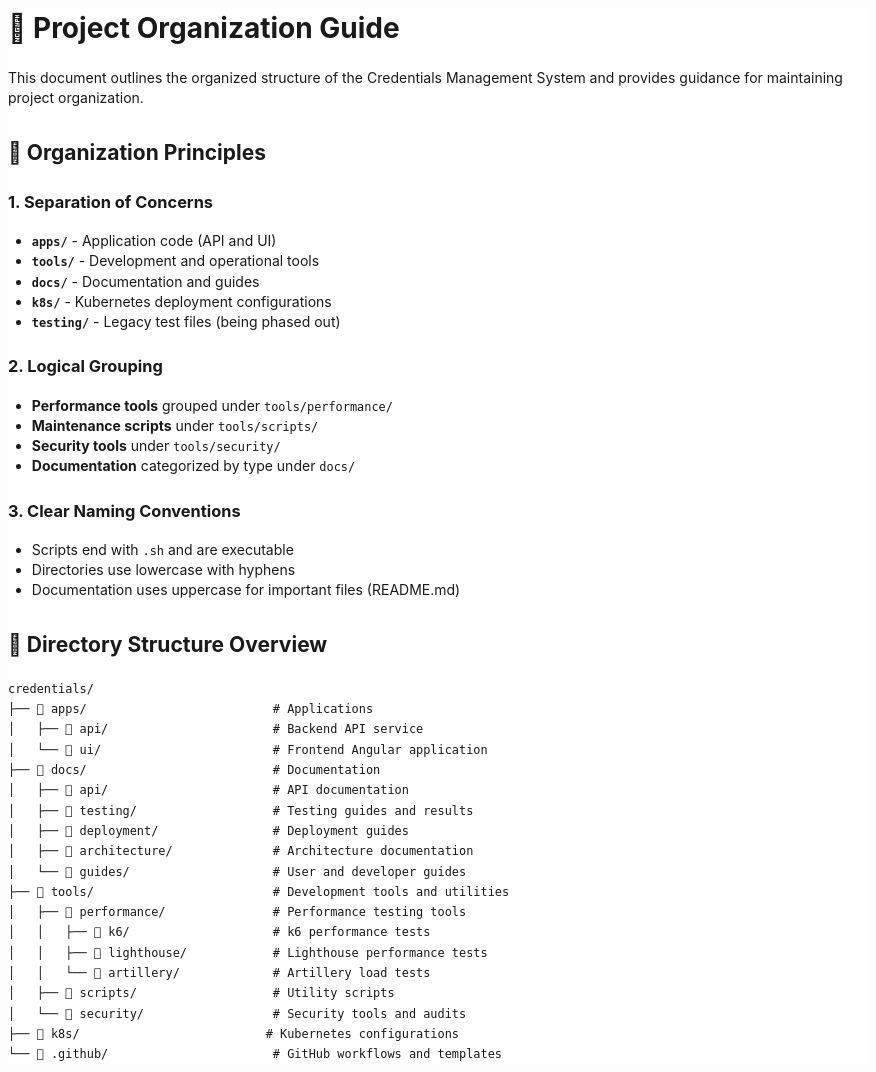 # 📁 Project Organization Guide

This document outlines the organized structure of the Credentials Management System and provides guidance for maintaining project organization.

## 🎯 Organization Principles

### 1. Separation of Concerns
- **`apps/`** - Application code (API and UI)
- **`tools/`** - Development and operational tools
- **`docs/`** - Documentation and guides
- **`k8s/`** - Kubernetes deployment configurations
- **`testing/`** - Legacy test files (being phased out)

### 2. Logical Grouping
- **Performance tools** grouped under `tools/performance/`
- **Maintenance scripts** under `tools/scripts/`
- **Security tools** under `tools/security/`
- **Documentation** categorized by type under `docs/`

### 3. Clear Naming Conventions
- Scripts end with `.sh` and are executable
- Directories use lowercase with hyphens
- Documentation uses uppercase for important files (README.md)

## 📂 Directory Structure Overview

```
credentials/
├── 📂 apps/                          # Applications
│   ├── 📂 api/                       # Backend API service
│   └── 📂 ui/                        # Frontend Angular application
├── 📂 docs/                          # Documentation
│   ├── 📂 api/                       # API documentation
│   ├── 📂 testing/                   # Testing guides and results
│   ├── 📂 deployment/                # Deployment guides
│   ├── 📂 architecture/              # Architecture documentation
│   └── 📂 guides/                    # User and developer guides
├── 📂 tools/                         # Development tools and utilities
│   ├── 📂 performance/               # Performance testing tools
│   │   ├── 📂 k6/                    # k6 performance tests
│   │   ├── 📂 lighthouse/            # Lighthouse performance tests
│   │   └── 📂 artillery/             # Artillery load tests
│   ├── 📂 scripts/                   # Utility scripts
│   └── 📂 security/                  # Security tools and audits
├── 📂 k8s/                          # Kubernetes configurations
└── 📂 .github/                       # GitHub workflows and templates
```
